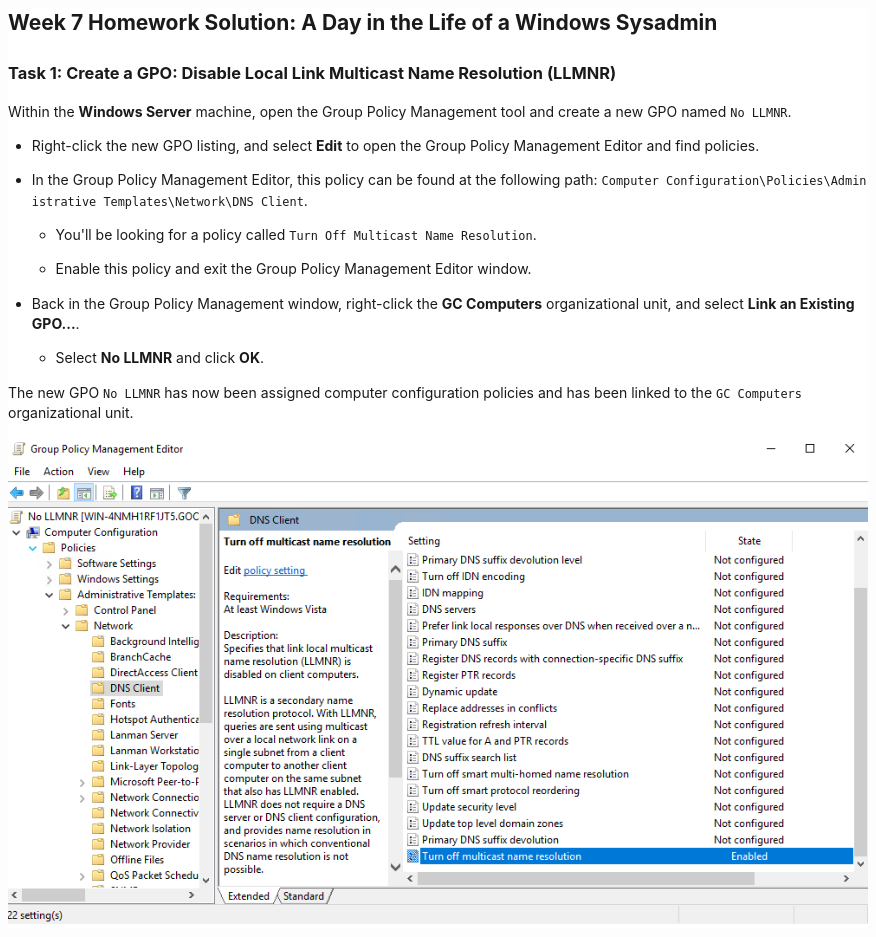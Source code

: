 ## Week 7 Homework Solution: A Day in the Life of a Windows Sysadmin



### Task 1: Create a GPO: Disable Local Link Multicast Name Resolution (LLMNR)


Within the **Windows Server** machine, open the Group Policy Management tool and create a new GPO named `No LLMNR`.

- Right-click the new GPO listing, and select **Edit** to open the Group Policy Management Editor and find policies.

- In the Group Policy Management Editor, this policy can be found at the following path: `Computer Configuration\Policies\Administrative Templates\Network\DNS Client`.

  - You'll be looking for a policy called `Turn Off Multicast Name Resolution`.

  - Enable this policy and exit the Group Policy Management Editor window.

- Back in the Group Policy Management window, right-click the **GC Computers** organizational unit, and select **Link an Existing GPO...**.

  - Select **No LLMNR** and click **OK**.

The new GPO `No LLMNR` has now been assigned computer configuration policies and has been linked to the `GC Computers` organizational unit.

![No LLMNR](Images/llmnr.png)
